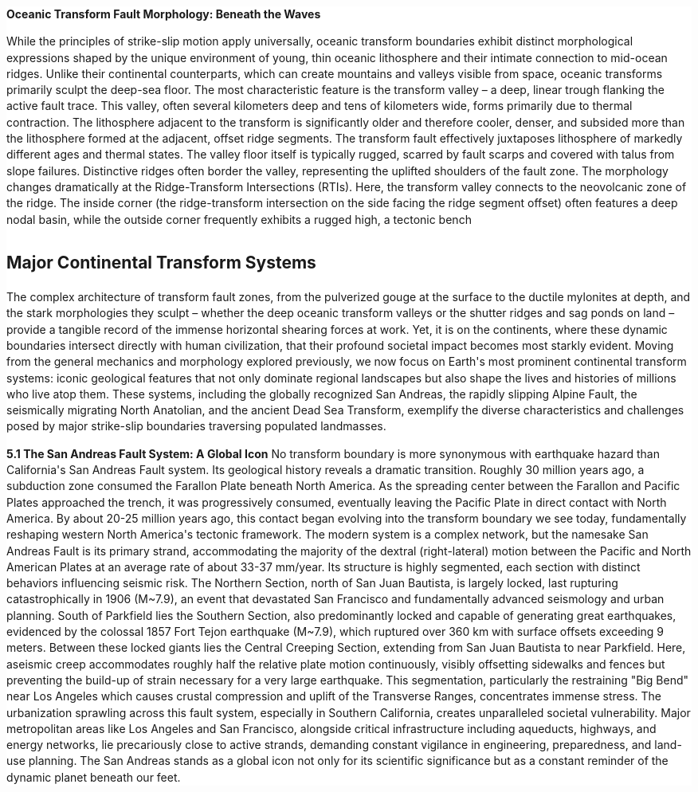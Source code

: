 **Oceanic Transform Fault Morphology: Beneath the Waves**

While the principles of strike-slip motion apply universally, oceanic transform boundaries exhibit distinct morphological expressions shaped by the unique environment of young, thin oceanic lithosphere and their intimate connection to mid-ocean ridges. Unlike their continental counterparts, which can create mountains and valleys visible from space, oceanic transforms primarily sculpt the deep-sea floor. The most characteristic feature is the transform valley – a deep, linear trough flanking the active fault trace. This valley, often several kilometers deep and tens of kilometers wide, forms primarily due to thermal contraction. The lithosphere adjacent to the transform is significantly older and therefore cooler, denser, and subsided more than the lithosphere formed at the adjacent, offset ridge segments. The transform fault effectively juxtaposes lithosphere of markedly different ages and thermal states. The valley floor itself is typically rugged, scarred by fault scarps and covered with talus from slope failures. Distinctive ridges often border the valley, representing the uplifted shoulders of the fault zone. The morphology changes dramatically at the Ridge-Transform Intersections (RTIs). Here, the transform valley connects to the neovolcanic zone of the ridge. The inside corner (the ridge-transform intersection on the side facing the ridge segment offset) often features a deep nodal basin, while the outside corner frequently exhibits a rugged high, a tectonic bench

## Major Continental Transform Systems

The complex architecture of transform fault zones, from the pulverized gouge at the surface to the ductile mylonites at depth, and the stark morphologies they sculpt – whether the deep oceanic transform valleys or the shutter ridges and sag ponds on land – provide a tangible record of the immense horizontal shearing forces at work. Yet, it is on the continents, where these dynamic boundaries intersect directly with human civilization, that their profound societal impact becomes most starkly evident. Moving from the general mechanics and morphology explored previously, we now focus on Earth's most prominent continental transform systems: iconic geological features that not only dominate regional landscapes but also shape the lives and histories of millions who live atop them. These systems, including the globally recognized San Andreas, the rapidly slipping Alpine Fault, the seismically migrating North Anatolian, and the ancient Dead Sea Transform, exemplify the diverse characteristics and challenges posed by major strike-slip boundaries traversing populated landmasses.

**5.1 The San Andreas Fault System: A Global Icon**
No transform boundary is more synonymous with earthquake hazard than California's San Andreas Fault system. Its geological history reveals a dramatic transition. Roughly 30 million years ago, a subduction zone consumed the Farallon Plate beneath North America. As the spreading center between the Farallon and Pacific Plates approached the trench, it was progressively consumed, eventually leaving the Pacific Plate in direct contact with North America. By about 20-25 million years ago, this contact began evolving into the transform boundary we see today, fundamentally reshaping western North America's tectonic framework. The modern system is a complex network, but the namesake San Andreas Fault is its primary strand, accommodating the majority of the dextral (right-lateral) motion between the Pacific and North American Plates at an average rate of about 33-37 mm/year. Its structure is highly segmented, each section with distinct behaviors influencing seismic risk. The Northern Section, north of San Juan Bautista, is largely locked, last rupturing catastrophically in 1906 (M~7.9), an event that devastated San Francisco and fundamentally advanced seismology and urban planning. South of Parkfield lies the Southern Section, also predominantly locked and capable of generating great earthquakes, evidenced by the colossal 1857 Fort Tejon earthquake (M~7.9), which ruptured over 360 km with surface offsets exceeding 9 meters. Between these locked giants lies the Central Creeping Section, extending from San Juan Bautista to near Parkfield. Here, aseismic creep accommodates roughly half the relative plate motion continuously, visibly offsetting sidewalks and fences but preventing the build-up of strain necessary for a very large earthquake. This segmentation, particularly the restraining "Big Bend" near Los Angeles which causes crustal compression and uplift of the Transverse Ranges, concentrates immense stress. The urbanization sprawling across this fault system, especially in Southern California, creates unparalleled societal vulnerability. Major metropolitan areas like Los Angeles and San Francisco, alongside critical infrastructure including aqueducts, highways, and energy networks, lie precariously close to active strands, demanding constant vigilance in engineering, preparedness, and land-use planning. The San Andreas stands as a global icon not only for its scientific significance but as a constant reminder of the dynamic planet beneath our feet.
